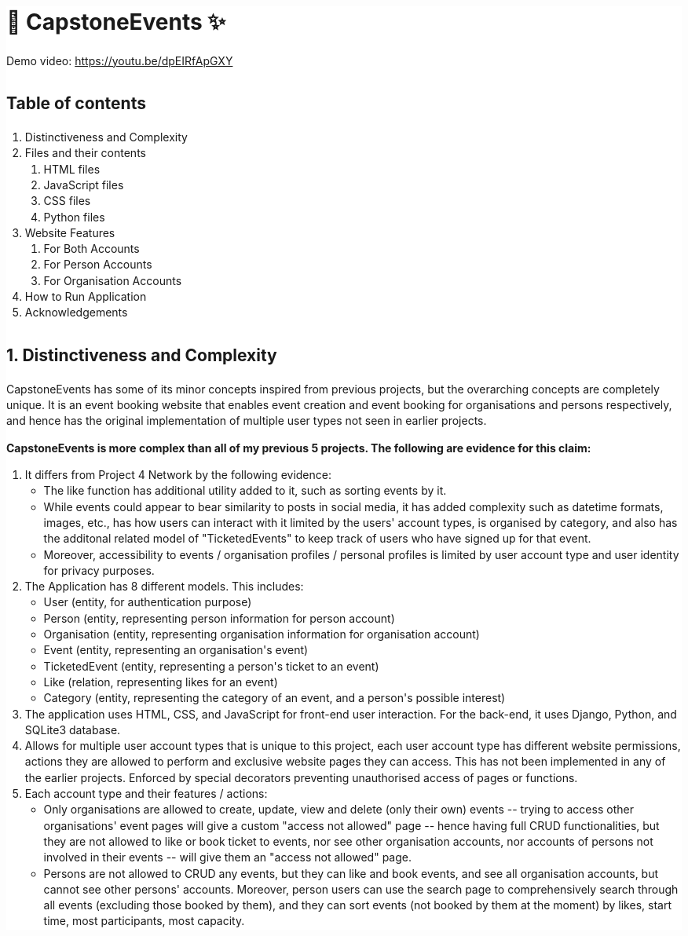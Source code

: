 # 🎉 CapstoneEvents ✨

Demo video: https://youtu.be/dpEIRfApGXY

## Table of contents
1. Distinctiveness and Complexity
2. Files and their contents
    1. HTML files
    2. JavaScript files
    2. CSS files
    2. Python files
3. Website Features
    1. For Both Accounts
    2. For Person Accounts
    3. For Organisation Accounts
4. How to Run Application
5. Acknowledgements


## 1. Distinctiveness and Complexity
CapstoneEvents has some of its minor concepts inspired from previous projects, but the overarching concepts are completely unique. It is an event booking website that enables event creation and event booking for organisations and persons respectively, and hence has the original implementation of multiple user types not seen in earlier projects. 

__CapstoneEvents is more complex than all of my previous 5 projects. The following are evidence for this claim:__

1. It differs from Project 4 Network by the following evidence:
    - The like function has additional utility added to it, such as sorting events by it. 
    - While events could appear to bear similarity to posts in social media, it has added complexity such as datetime formats, images, etc., has how users can interact with it limited by the users' account types, is organised by category, and also has the additonal related model of "TicketedEvents" to keep track of users who have signed up for that event. 
    - Moreover, accessibility to events / organisation profiles / personal profiles is limited by user account type and user identity for privacy purposes. 
2. The Application has 8 different models. This includes:
    - User (entity, for authentication purpose)
    - Person (entity, representing person information for person account)
    - Organisation (entity, representing organisation information for organisation account)
    - Event (entity, representing an organisation's event)
    - TicketedEvent (entity, representing a person's ticket to an event)
    - Like (relation, representing likes for an event)
    - Category (entity, representing the category of an event, and a person's possible interest)
3. The application uses HTML, CSS, and JavaScript for front-end user interaction. For the back-end, it uses Django, Python, and SQLite3 database.
4. Allows for multiple user account types that is unique to this project, each user account type has different website permissions, actions they are allowed to perform and exclusive website pages they can access. This has not been implemented in any of the earlier projects. Enforced by special decorators preventing unauthorised access of pages or functions.
5. Each account type and their features / actions:
    - Only organisations are allowed to create, update, view and delete (only their own) events -- trying to access other organisations' event pages will give a custom "access not allowed" page -- hence having full CRUD functionalities, but they are not allowed to like or book ticket to events, nor see other organisation accounts, nor accounts of persons not involved in their events -- will give them an "access not allowed" page.
    - Persons are not allowed to CRUD any events, but they can like and book events, and see all organisation accounts, but cannot see other persons' accounts. Moreover, person users can use the search page to comprehensively search through all events (excluding those booked by them), and they can sort events (not booked by them at the moment) by likes, start time, most participants, most capacity.
